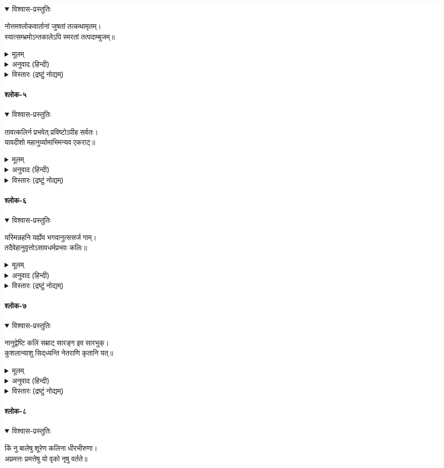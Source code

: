 <details open><summary>विश्वास-प्रस्तुतिः</summary>

नोत्तमश्लोकवार्तानां जुषतां तत्कथामृतम्।  
स्यात्सम्भ्रमोऽन्तकालेऽपि स्मरतां तत्पदाम्बुजम्॥
</details>

<details><summary>मूलम्</summary></details>

<details><summary>अनुवाद (हिन्दी)</summary></details>

<details><summary>विस्तारः (द्रष्टुं नोद्यम्)</summary></details>

#### श्लोक-५


<details open><summary>विश्वास-प्रस्तुतिः</summary>

तावत्कलिर्न प्रभवेत् प्रविष्टोऽपीह सर्वतः।  
यावदीशो महानुर्व्यामाभिमन्यव एकराट्॥
</details>

<details><summary>मूलम्</summary></details>

<details><summary>अनुवाद (हिन्दी)</summary></details>

<details><summary>विस्तारः (द्रष्टुं नोद्यम्)</summary></details>

#### श्लोक-६


<details open><summary>विश्वास-प्रस्तुतिः</summary>

यस्मिन्नहनि यर्ह्येव भगवानुत्ससर्ज गाम्।  
तदैवेहानुवृत्तोऽसावधर्मप्रभवः कलिः॥
</details>

<details><summary>मूलम्</summary></details>

<details><summary>अनुवाद (हिन्दी)</summary></details>

<details><summary>विस्तारः (द्रष्टुं नोद्यम्)</summary></details>

#### श्लोक-७


<details open><summary>विश्वास-प्रस्तुतिः</summary>

नानुद्वेष्टि कलिं सम्राट् सारङ्ग इव सारभुक्।  
कुशलान्याशु सिद्‍ध्यन्ति नेतराणि कृतानि यत्॥
</details>

<details><summary>मूलम्</summary></details>

<details><summary>अनुवाद (हिन्दी)</summary></details>

<details><summary>विस्तारः (द्रष्टुं नोद्यम्)</summary></details>

#### श्लोक-८


<details open><summary>विश्वास-प्रस्तुतिः</summary>

किं नु बालेषु शूरेण कलिना धीरभीरुणा।  
अप्रमत्तः प्रमत्तेषु यो वृको नृषु वर्तते॥
</details>

